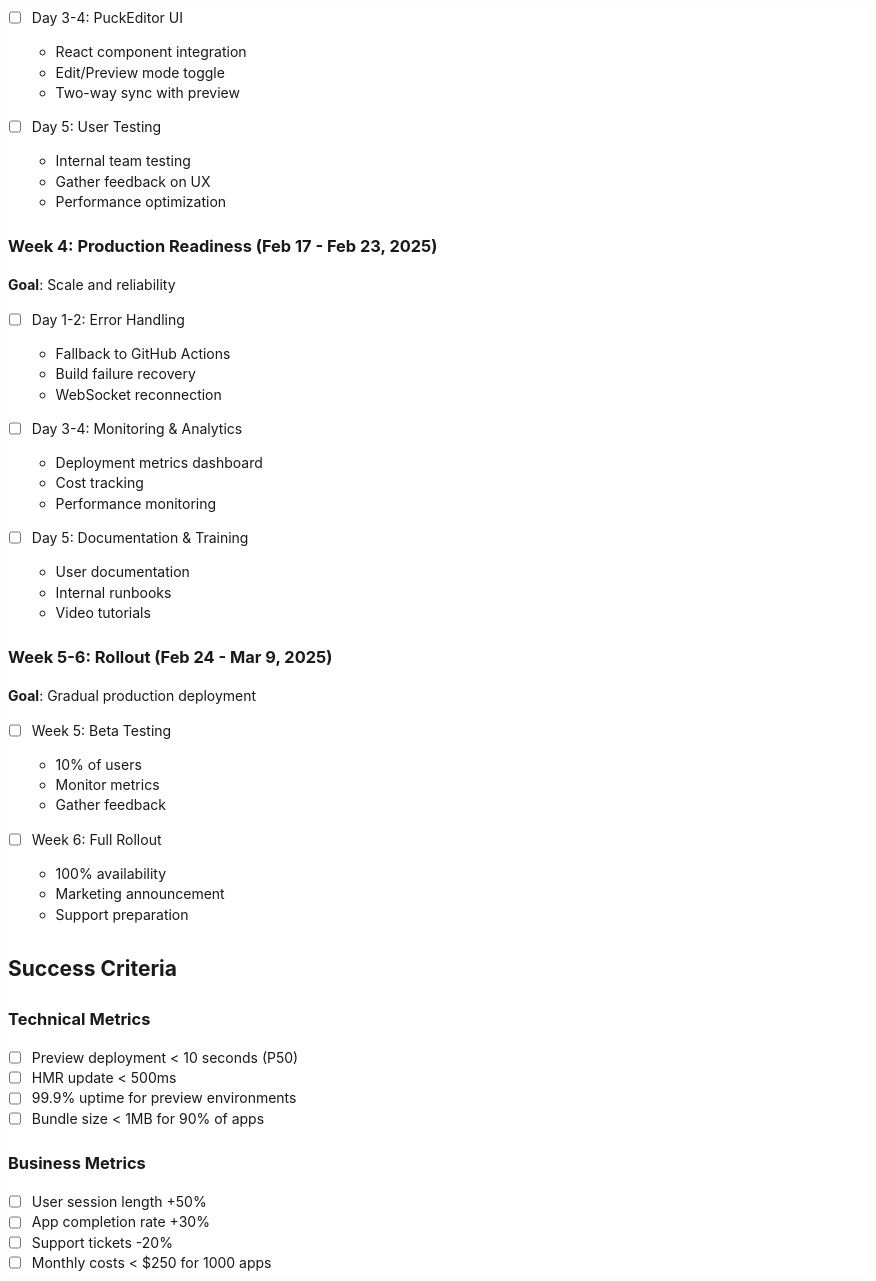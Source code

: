 - [ ] Day 3-4: PuckEditor UI
  - React component integration
  - Edit/Preview mode toggle
  - Two-way sync with preview
  
- [ ] Day 5: User Testing
  - Internal team testing
  - Gather feedback on UX
  - Performance optimization

### Week 4: Production Readiness (Feb 17 - Feb 23, 2025)
**Goal**: Scale and reliability

- [ ] Day 1-2: Error Handling
  - Fallback to GitHub Actions
  - Build failure recovery
  - WebSocket reconnection
  
- [ ] Day 3-4: Monitoring & Analytics
  - Deployment metrics dashboard
  - Cost tracking
  - Performance monitoring
  
- [ ] Day 5: Documentation & Training
  - User documentation
  - Internal runbooks
  - Video tutorials

### Week 5-6: Rollout (Feb 24 - Mar 9, 2025)
**Goal**: Gradual production deployment

- [ ] Week 5: Beta Testing
  - 10% of users
  - Monitor metrics
  - Gather feedback
  
- [ ] Week 6: Full Rollout
  - 100% availability
  - Marketing announcement
  - Support preparation

## Success Criteria

### Technical Metrics
- [ ] Preview deployment < 10 seconds (P50)
- [ ] HMR update < 500ms
- [ ] 99.9% uptime for preview environments
- [ ] Bundle size < 1MB for 90% of apps

### Business Metrics
- [ ] User session length +50%
- [ ] App completion rate +30%
- [ ] Support tickets -20%
- [ ] Monthly costs < $250 for 1000 apps
